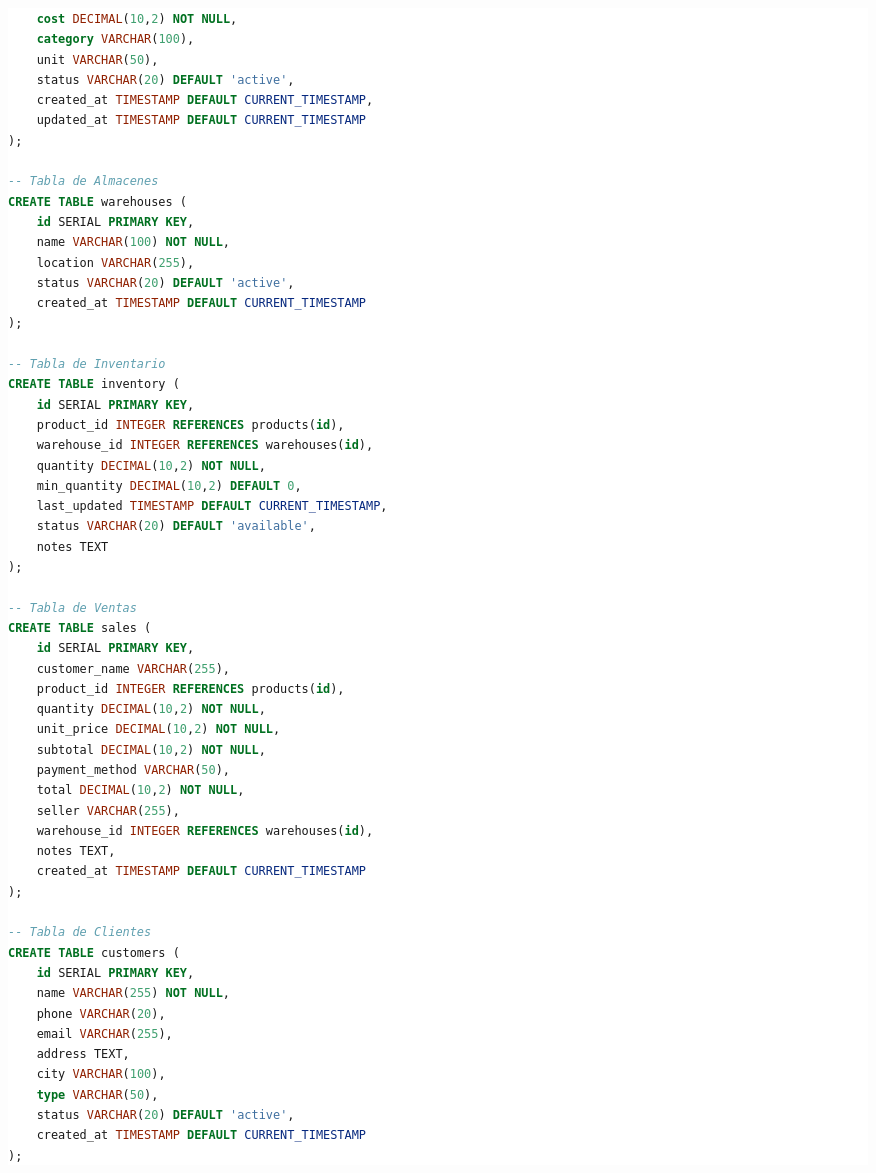 ```sql
    cost DECIMAL(10,2) NOT NULL,
    category VARCHAR(100),
    unit VARCHAR(50),
    status VARCHAR(20) DEFAULT 'active',
    created_at TIMESTAMP DEFAULT CURRENT_TIMESTAMP,
    updated_at TIMESTAMP DEFAULT CURRENT_TIMESTAMP
);

-- Tabla de Almacenes
CREATE TABLE warehouses (
    id SERIAL PRIMARY KEY,
    name VARCHAR(100) NOT NULL,
    location VARCHAR(255),
    status VARCHAR(20) DEFAULT 'active',
    created_at TIMESTAMP DEFAULT CURRENT_TIMESTAMP
);

-- Tabla de Inventario
CREATE TABLE inventory (
    id SERIAL PRIMARY KEY,
    product_id INTEGER REFERENCES products(id),
    warehouse_id INTEGER REFERENCES warehouses(id),
    quantity DECIMAL(10,2) NOT NULL,
    min_quantity DECIMAL(10,2) DEFAULT 0,
    last_updated TIMESTAMP DEFAULT CURRENT_TIMESTAMP,
    status VARCHAR(20) DEFAULT 'available',
    notes TEXT
);

-- Tabla de Ventas
CREATE TABLE sales (
    id SERIAL PRIMARY KEY,
    customer_name VARCHAR(255),
    product_id INTEGER REFERENCES products(id),
    quantity DECIMAL(10,2) NOT NULL,
    unit_price DECIMAL(10,2) NOT NULL,
    subtotal DECIMAL(10,2) NOT NULL,
    payment_method VARCHAR(50),
    total DECIMAL(10,2) NOT NULL,
    seller VARCHAR(255),
    warehouse_id INTEGER REFERENCES warehouses(id),
    notes TEXT,
    created_at TIMESTAMP DEFAULT CURRENT_TIMESTAMP
);

-- Tabla de Clientes
CREATE TABLE customers (
    id SERIAL PRIMARY KEY,
    name VARCHAR(255) NOT NULL,
    phone VARCHAR(20),
    email VARCHAR(255),
    address TEXT,
    city VARCHAR(100),
    type VARCHAR(50),
    status VARCHAR(20) DEFAULT 'active',
    created_at TIMESTAMP DEFAULT CURRENT_TIMESTAMP
);
```

